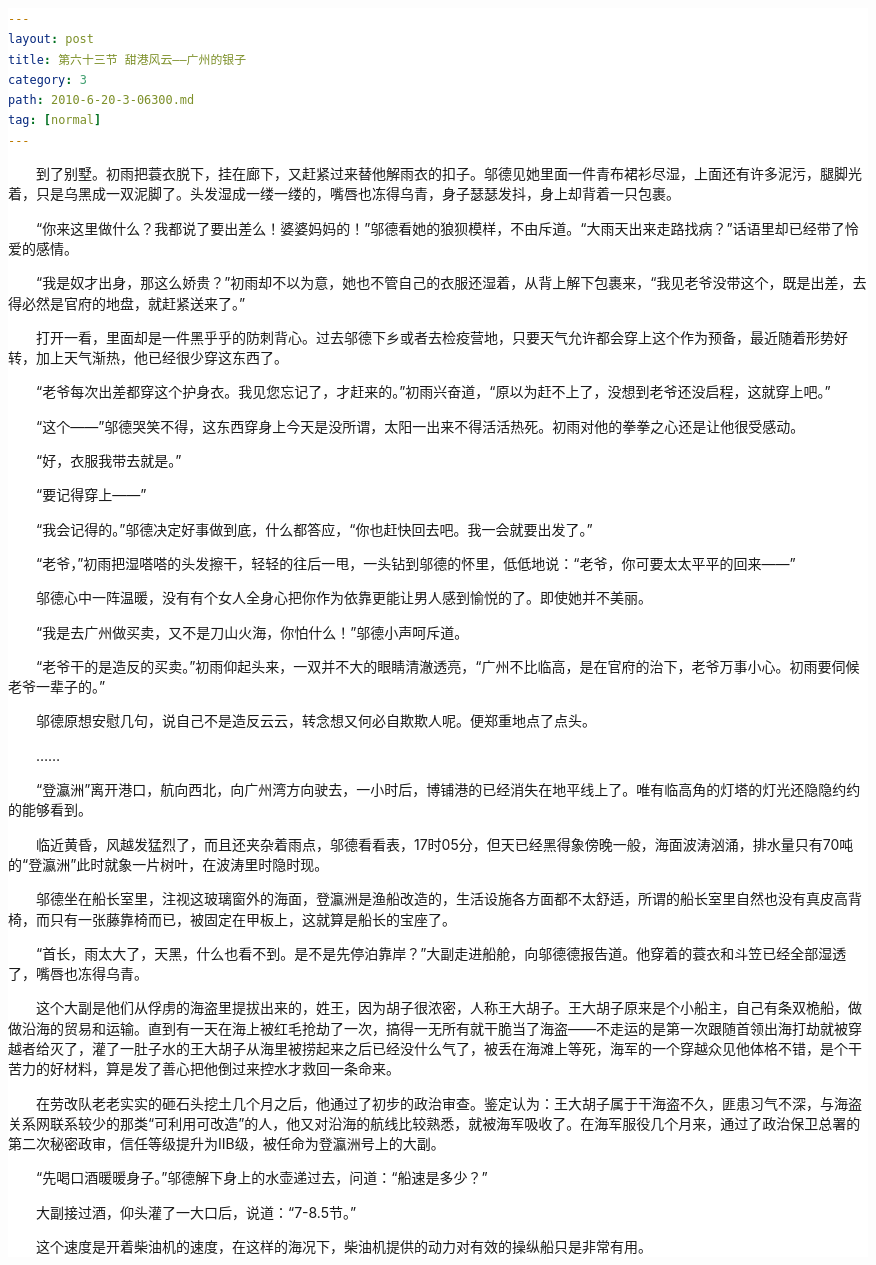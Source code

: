 ```yaml
---
layout: post
title: 第六十三节 甜港风云——广州的银子
category: 3
path: 2010-6-20-3-06300.md
tag: [normal]
---
```


　　到了别墅。初雨把蓑衣脱下，挂在廊下，又赶紧过来替他解雨衣的扣子。邬德见她里面一件青布裙衫尽湿，上面还有许多泥污，腿脚光着，只是乌黑成一双泥脚了。头发湿成一缕一缕的，嘴唇也冻得乌青，身子瑟瑟发抖，身上却背着一只包裹。

　　“你来这里做什么？我都说了要出差么！婆婆妈妈的！”邬德看她的狼狈模样，不由斥道。“大雨天出来走路找病？”话语里却已经带了怜爱的感情。

　　“我是奴才出身，那这么娇贵？”初雨却不以为意，她也不管自己的衣服还湿着，从背上解下包裹来，“我见老爷没带这个，既是出差，去得必然是官府的地盘，就赶紧送来了。”

　　打开一看，里面却是一件黑乎乎的防刺背心。过去邬德下乡或者去检疫营地，只要天气允许都会穿上这个作为预备，最近随着形势好转，加上天气渐热，他已经很少穿这东西了。

　　“老爷每次出差都穿这个护身衣。我见您忘记了，才赶来的。”初雨兴奋道，“原以为赶不上了，没想到老爷还没启程，这就穿上吧。”

　　“这个——”邬德哭笑不得，这东西穿身上今天是没所谓，太阳一出来不得活活热死。初雨对他的拳拳之心还是让他很受感动。

　　“好，衣服我带去就是。”

　　“要记得穿上——”

　　“我会记得的。”邬德决定好事做到底，什么都答应，“你也赶快回去吧。我一会就要出发了。”

　　“老爷，”初雨把湿嗒嗒的头发擦干，轻轻的往后一甩，一头钻到邬德的怀里，低低地说：“老爷，你可要太太平平的回来——”

　　邬德心中一阵温暖，没有有个女人全身心把你作为依靠更能让男人感到愉悦的了。即使她并不美丽。

　　“我是去广州做买卖，又不是刀山火海，你怕什么！”邬德小声呵斥道。

　　“老爷干的是造反的买卖。”初雨仰起头来，一双并不大的眼睛清澈透亮，“广州不比临高，是在官府的治下，老爷万事小心。初雨要伺候老爷一辈子的。”

　　邬德原想安慰几句，说自己不是造反云云，转念想又何必自欺欺人呢。便郑重地点了点头。

　　……

　　“登瀛洲”离开港口，航向西北，向广州湾方向驶去，一小时后，博铺港的已经消失在地平线上了。唯有临高角的灯塔的灯光还隐隐约约的能够看到。

　　临近黄昏，风越发猛烈了，而且还夹杂着雨点，邬德看看表，17时05分，但天已经黑得象傍晚一般，海面波涛汹涌，排水量只有70吨的“登瀛洲”此时就象一片树叶，在波涛里时隐时现。

　　邬德坐在船长室里，注视这玻璃窗外的海面，登瀛洲是渔船改造的，生活设施各方面都不太舒适，所谓的船长室里自然也没有真皮高背椅，而只有一张藤靠椅而已，被固定在甲板上，这就算是船长的宝座了。

　　“首长，雨太大了，天黑，什么也看不到。是不是先停泊靠岸？”大副走进船舱，向邬德德报告道。他穿着的蓑衣和斗笠已经全部湿透了，嘴唇也冻得乌青。

　　这个大副是他们从俘虏的海盗里提拔出来的，姓王，因为胡子很浓密，人称王大胡子。王大胡子原来是个小船主，自己有条双桅船，做做沿海的贸易和运输。直到有一天在海上被红毛抢劫了一次，搞得一无所有就干脆当了海盗——不走运的是第一次跟随首领出海打劫就被穿越者给灭了，灌了一肚子水的王大胡子从海里被捞起来之后已经没什么气了，被丢在海滩上等死，海军的一个穿越众见他体格不错，是个干苦力的好材料，算是发了善心把他倒过来控水才救回一条命来。

　　在劳改队老老实实的砸石头挖土几个月之后，他通过了初步的政治审查。鉴定认为：王大胡子属于干海盗不久，匪患习气不深，与海盗关系网联系较少的那类“可利用可改造”的人，他又对沿海的航线比较熟悉，就被海军吸收了。在海军服役几个月来，通过了政治保卫总署的第二次秘密政审，信任等级提升为ⅡB级，被任命为登瀛洲号上的大副。

　　“先喝口酒暖暖身子。”邬德解下身上的水壶递过去，问道：“船速是多少？”

　　大副接过酒，仰头灌了一大口后，说道：“7-8.5节。”

　　这个速度是开着柴油机的速度，在这样的海况下，柴油机提供的动力对有效的操纵船只是非常有用。
